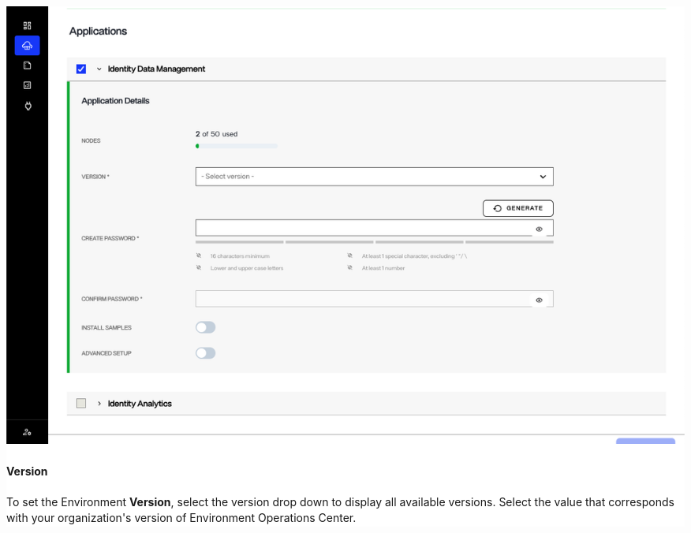 ![image description](images/apps-details.png)

#### Version

To set the Environment **Version**, select the version drop down to display all available versions. Select the value that corresponds with your organization's version of Environment Operations Center.
